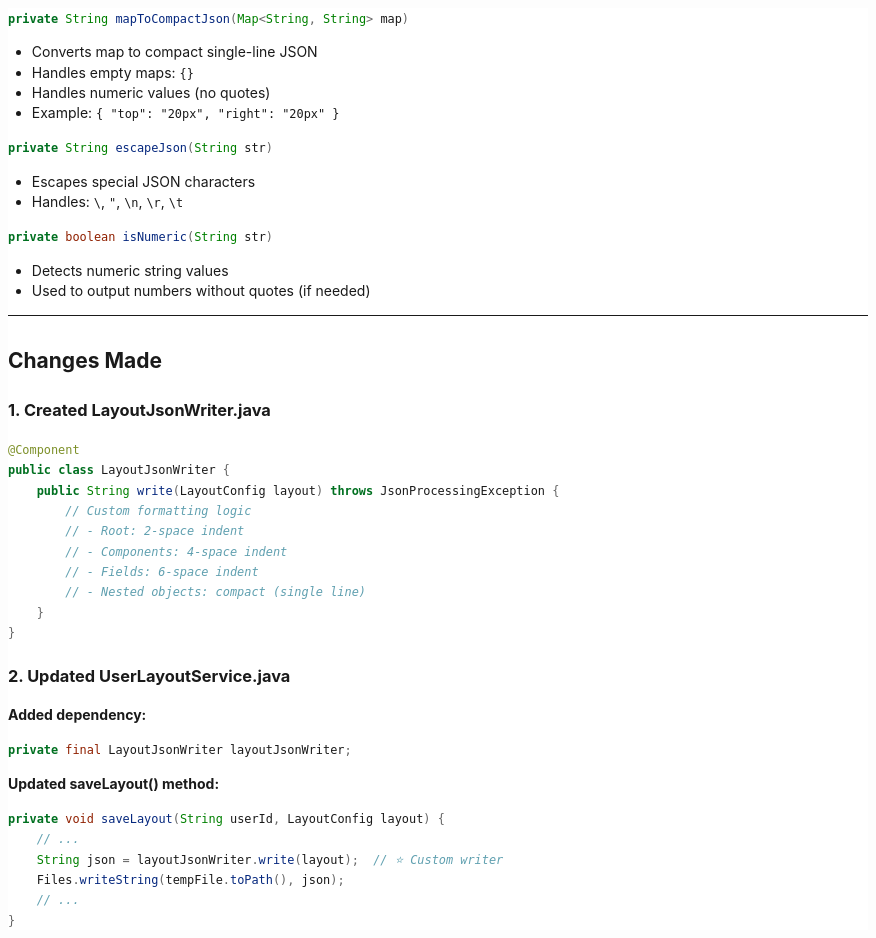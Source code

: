```java
private String mapToCompactJson(Map<String, String> map)
```
- Converts map to compact single-line JSON
- Handles empty maps: `{}`
- Handles numeric values (no quotes)
- Example: `{ "top": "20px", "right": "20px" }`

```java
private String escapeJson(String str)
```
- Escapes special JSON characters
- Handles: `\`, `"`, `\n`, `\r`, `\t`

```java
private boolean isNumeric(String str)
```
- Detects numeric string values
- Used to output numbers without quotes (if needed)

---

## Changes Made

### 1. Created LayoutJsonWriter.java

```java
@Component
public class LayoutJsonWriter {
    public String write(LayoutConfig layout) throws JsonProcessingException {
        // Custom formatting logic
        // - Root: 2-space indent
        // - Components: 4-space indent
        // - Fields: 6-space indent
        // - Nested objects: compact (single line)
    }
}
```

### 2. Updated UserLayoutService.java

**Added dependency:**
```java
private final LayoutJsonWriter layoutJsonWriter;
```

**Updated saveLayout() method:**
```java
private void saveLayout(String userId, LayoutConfig layout) {
    // ...
    String json = layoutJsonWriter.write(layout);  // ⭐ Custom writer
    Files.writeString(tempFile.toPath(), json);
    // ...
}
```
